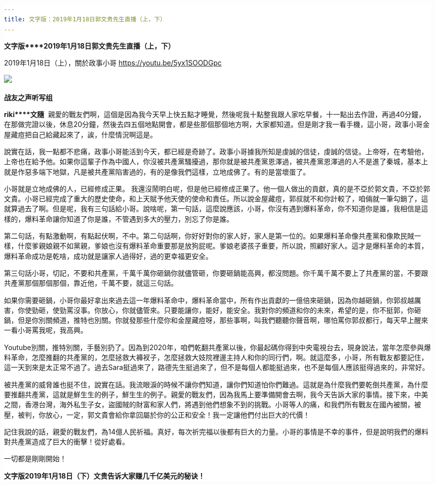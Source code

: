 ```yaml
---
title: 文字版：2019年1月18日郭文贵先生直播（上，下）
---
```


**文字版****2019年1月18日郭文贵先生直播（上，下）**


2019年1月18日（上），關於政事小哥
https://youtu.be/5yx1SOODGpc





[![](https://3.bp.blogspot.com/-1ao32dGoux4/XEdzFooEIxI/AAAAAAAABU4/vpllgF9VHN4f5xEX0tI43KmS0OU6V6vJgCLcBGAs/s400/111.PNG)](https://3.bp.blogspot.com/-1ao32dGoux4/XEdzFooEIxI/AAAAAAAABU4/vpllgF9VHN4f5xEX0tI43KmS0OU6V6vJgCLcBGAs/s1600/111.PNG)

**战友之声听写组**


**riki****文隨**
 親愛的戰友們啊，這個是因為我今天早上快五點才睡覺，然後呢我十點整我跟人家吃早餐，十一點出去作證，再過40分鐘，在那做完證以後，休息20分鐘，然後去四五個地點開會，都是些那個那個地方啊，大家都知道。但是剛才我一看手機，這小哥，政事小哥金屋藏痘把自己給藏起來了，誒，什麼情況啊這是。


說實在話，我一點都不悲痛，政事小哥能活到今天，都已經是奇跡了。政事小哥據我所知是虔誠的信徒，虔誠的信徒。上帝呀，在考驗他，上帝也在給予他。如果你這輩子作為中國人，你沒被共產黨騷擾過，那你就是被共產黨恩澤過，被共產黨恩澤過的人不是進了秦城，基本上就是作惡多端下地獄，凡是被共產黨陷害過的，有的是像我們這樣，立地成佛了。有的是當壞蛋了。


小哥就是立地成佛的人，已經修成正果。 我還沒鬧明白呢，但是他已經修成正果了。他一個人做出的貢獻，真的是不亞於郭文貴，不亞於郭文貴。小哥已經完成了重大的歷史使命，和上天賦予他天使的使命和責任。所以說金屋藏痘，郭叔就不和你計較了，咱倆就一筆勾銷了，這就算過去了啊。但是呢，我有三句話給小哥。說啥呢，第一句話，這麼說應該，小哥，你沒有遇到爆料革命，你不知道你是誰，我相信是這樣的，爆料革命讓你知道了你是誰，不管遇到多大的壓力，別忘了你是誰。


第二句話，有點激動啊，有點起伏啊，不中。第二句話啊，你好好對你的家人好，家人是第一位的。如果爆料革命像共產黨和像欺民賊一樣，什麼爹親娘親不如黨親，爹娘也沒有爆料革命重要那是放狗屁呢。爹娘老婆孩子重要，所以說，照顧好家人。這才是爆料革命的本質，爆料革命成功是乾啥，成功就是讓家人過得好，過的更幸福更安全。


第三句話小哥，切記，不要和共產黨，千萬千萬你砸鍋你就儘管砸，你要砸鍋能高興，都沒問題。你千萬千萬不要上了共產黨的當，不要跟共產黨那個那個那個，靠近他，千萬不要，就這三句話。


如果你需要砸鍋，小哥你最好拿出來過去這一年爆料革命中，爆料革命當中，所有作出貢獻的一億倍來砸鍋，因為你越砸鍋，你郭叔越厲害，你使勁砸，使勁罵沒事。你放心，你就儘管來。只要能讓你，能好，能安全。我對你的頻道和你的未來，希望的是，你不挺郭，你砸鍋，但是你別關頻道，推特也別關。你就發那些什麼你和金屋藏痘呀，那些事啊，叫我們聽聽你聲音啊，哪怕罵你郭叔都行，每天早上醒來一看小哥罵我呢，我高興。


Youtube別關，推特別關，手藝別扔了。因為到2020年，咱們乾翻共產黨以後，你最起碼你得到中央電視台去，現身說法，當年怎麼參與爆料革命，怎麼推翻的共產黨的，怎麼拯救大褲衩子，怎麼拯救大妓院裡邊主持人和你的同行們，啊。就這麼多，小哥，所有戰友都要記住，這一天到來是太正常不過了。過去Sara挺過來了，路德先生挺過來了，但不是每個人都能挺過來，也不是每個人應該挺得過來的，非常好。


被共產黨的威脅誰也挺不住，說實在話。我流眼淚的時候不讓你們知道，讓你們知道怕你們難過。這就是為什麼我們要乾倒共產黨，為什麼要推翻共產黨，這就是鮮生生的例子，鮮生生的例子。親愛的戰友們，因為我馬上要準備開會去啊，我今天告訴大家的事情。接下來，中美之間，香港台灣，海外私生子女，盜國賊的財富和家人們，將遇到他們想象不到的挑戰。小哥等人的痛，和我們所有戰友在國內被關，被壓，被判，你放心，一定，郭文貴會給你拿回屬於你的公正和安全！我一定讓他們付出巨大的代價！


記住我說的話，親愛的戰友們，為14億人民祈福。真好，每次祈完福以後都有巨大的力量。小哥的事情是不幸的事件，但是說明我們的爆料對共產黨造成了巨大的衝擊！從好處看。


一切都是剛剛開始！



**文字版2019年1月18日（下）文贵告诉大家赚几千亿美元的秘诀！**
